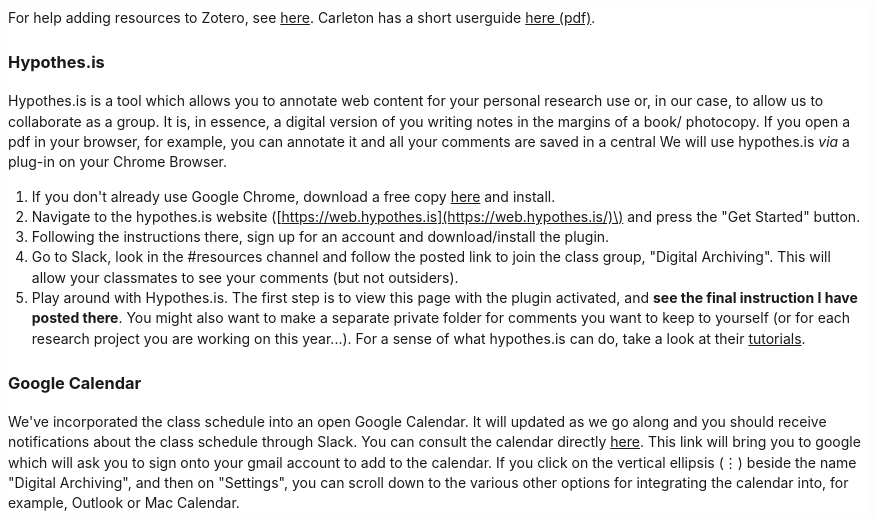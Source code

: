 For help adding resources to Zotero, see [here](https://www.zotero.org/support/getting_stuff_into_your_library). Carleton has a short userguide [here \(pdf\)](https://library.carleton.ca/sites/default/files/help/zotero%20guide.pdf).

### Hypothes.is

Hypothes.is is a tool which allows you to annotate web content for your personal research use or, in our case, to allow us to collaborate as a group. It is, in essence, a digital version of you writing notes in the margins of a book/ photocopy. If you open a pdf in your browser, for example, you can annotate it and all your comments are saved in a central We will use hypothes.is _via_ a plug-in on your Chrome Browser.

1. If you don't already use Google Chrome, download a free copy [here](https://www.google.ca/chrome/) and install.
2. Navigate to the hypothes.is website \([https://web.hypothes.is](https://web.hypothes.is/)\) and press the "Get Started" button. 
3. Following the instructions there, sign up for an account and download/install the plugin.
4. Go to Slack, look in the \#resources channel and follow the posted link to join the class group, "Digital Archiving". This will allow your classmates to see your comments \(but not outsiders\).
5. Play around with Hypothes.is. The first step is to view this page with the plugin activated, and **see the final instruction I have posted there**. You might also want to make a separate private folder for comments you want to keep to yourself \(or for each research project you are working on this year...\). For a sense of what hypothes.is can do, take a look at their [tutorials](https://web.hypothes.is/help-categories/tutorials/).

### Google Calendar

We've incorporated the class schedule into an open Google Calendar. It will updated as we go along and you should receive notifications about the class schedule through Slack. You can consult the calendar directly [here](https://calendar.google.com/calendar?cid=MDE5OHQxbzkyYmhwdGlhMjJhbWhobjZhcm9AZ3JvdXAuY2FsZW5kYXIuZ29vZ2xlLmNvbQ). This link will bring you to google which will ask you to sign onto your gmail account to add to the calendar. If you click on the vertical ellipsis \(⋮\) beside the name "Digital Archiving", and then on "Settings", you can scroll down to the various other options for integrating the calendar into, for example, Outlook or Mac Calendar.

